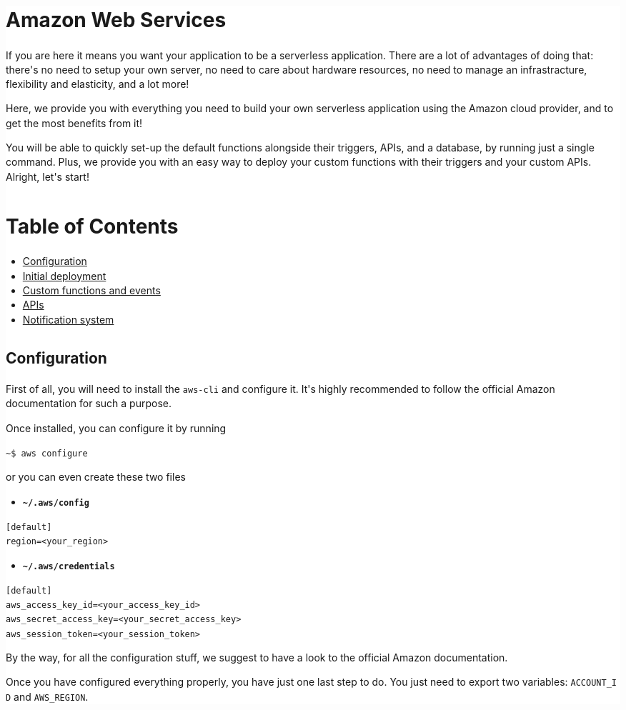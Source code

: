 # Amazon Web Services

If you are here it means you want your application to be a serverless application. There are a lot of advantages of doing that: there's no need to setup your own server, no need to care about hardware resources, no need to manage an infrastracture, flexibility and elasticity, and a lot more!

Here, we provide you with everything you need to build your own serverless application using the Amazon cloud provider, and to get the most benefits from it!

You will be able to quickly set-up the default functions alongside their triggers, APIs, and a database, by running just a single command. Plus, we provide you with an easy way to deploy your custom functions with their triggers and your custom APIs. Alright, let's start!

# Table of Contents
- [Configuration](#configuration)
- [Initial deployment](#initial-deployment)
- [Custom functions and events](#custom-functions-and-events)
- [APIs](#apis)
- [Notification system](#notification-system)

## Configuration

First of all, you will need to install the `aws-cli` and configure it. It's highly recommended to follow the official Amazon documentation for such a purpose.

Once installed, you can configure it by running

```bash
~$ aws configure
```

or you can even create these two files

- **`~/.aws/config`**

```
[default]
region=<your_region>
```

- **`~/.aws/credentials`**

```
[default]
aws_access_key_id=<your_access_key_id>
aws_secret_access_key=<your_secret_access_key>
aws_session_token=<your_session_token>
```

By the way, for all the configuration stuff, we suggest to have a look to the official Amazon documentation.

Once you have configured everything properly, you have just one last step to do. You just need to export two variables: `ACCOUNT_ID` and `AWS_REGION`.
